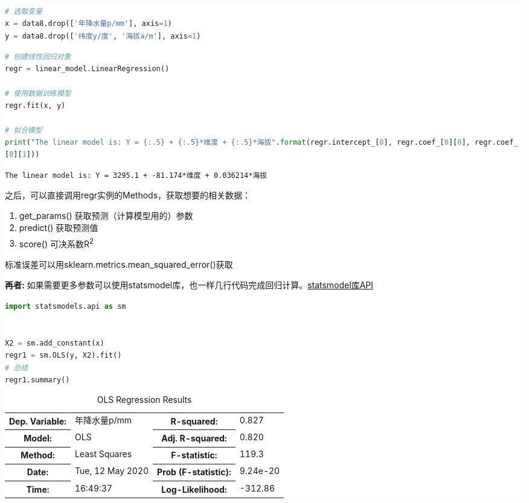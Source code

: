 

```python
# 选取变量
x = data8.drop(['年降水量p/mm'], axis=1)
y = data8.drop(['纬度y/度', '海拔a/m'], axis=1)
```


```python
# 创建线性回归对象
regr = linear_model.LinearRegression()

# 使用数据训练模型
regr.fit(x, y)

# 拟合模型
print("The linear model is: Y = {:.5} + {:.5}*维度 + {:.5}*海拔".format(regr.intercept_[0], regr.coef_[0][0], regr.coef_[0][1]))
```

    The linear model is: Y = 3295.1 + -81.174*维度 + 0.036214*海拔


之后，可以直接调用regr实例的Methods，获取想要的相关数据：
   1. get_params()   获取预测（计算模型用的）参数  
   2. predict()     获取预测值
   3. score()       可决系数R<sup>2<sup>

标准误差可以用sklearn.metrics.mean_squared_error()获取    


__再者:__ 如果需要更多参数可以使用statsmodel库，也一样几行代码完成回归计算。[statsmodel库API](https://www.statsmodels.org/stable/api.html)


```python
import statsmodels.api as sm


X2 = sm.add_constant(x)
regr1 = sm.OLS(y, X2).fit()
# 总结
regr1.summary()
```




<table class="simpletable">
<caption>OLS Regression Results</caption>
<tr>
  <th>Dep. Variable:</th>        <td>年降水量p/mm</td>     <th>  R-squared:         </th> <td>   0.827</td>
</tr>
<tr>
  <th>Model:</th>                   <td>OLS</td>       <th>  Adj. R-squared:    </th> <td>   0.820</td>
</tr>
<tr>
  <th>Method:</th>             <td>Least Squares</td>  <th>  F-statistic:       </th> <td>   119.3</td>
</tr>
<tr>
  <th>Date:</th>             <td>Tue, 12 May 2020</td> <th>  Prob (F-statistic):</th> <td>9.24e-20</td>
</tr>
<tr>
  <th>Time:</th>                 <td>16:49:37</td>     <th>  Log-Likelihood:    </th> <td> -312.86</td>
</tr>
<tr>